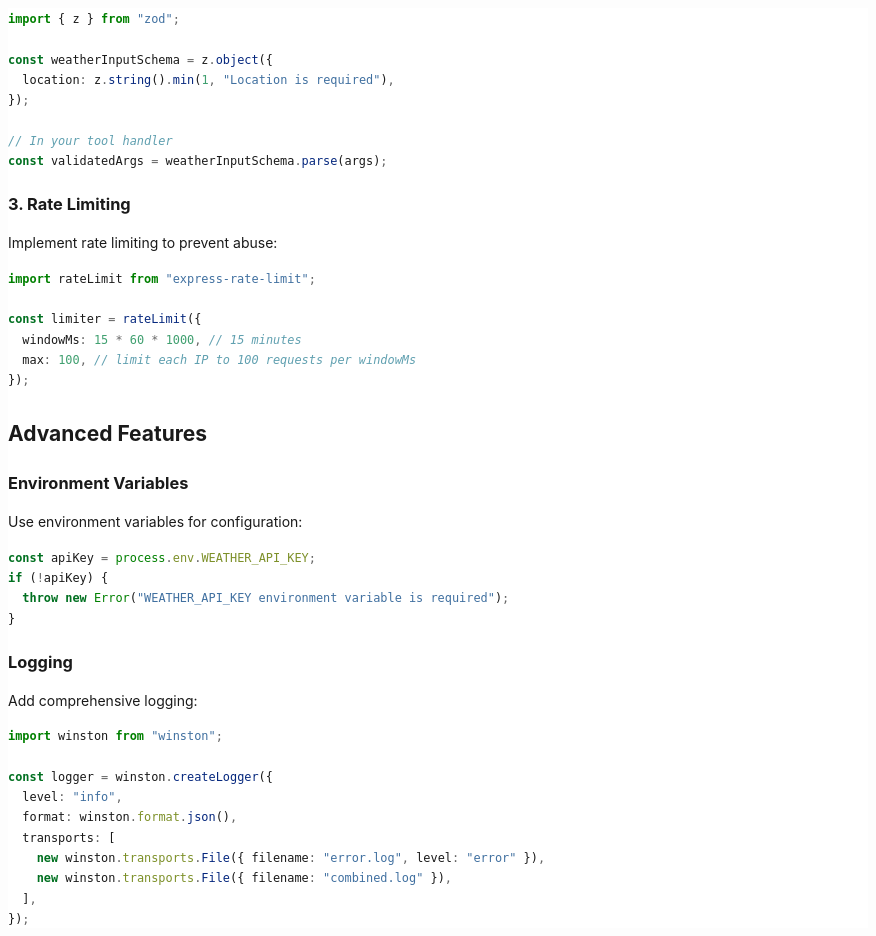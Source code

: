 ```typescript
import { z } from "zod";

const weatherInputSchema = z.object({
  location: z.string().min(1, "Location is required"),
});

// In your tool handler
const validatedArgs = weatherInputSchema.parse(args);
```

### 3. Rate Limiting

Implement rate limiting to prevent abuse:

```typescript
import rateLimit from "express-rate-limit";

const limiter = rateLimit({
  windowMs: 15 * 60 * 1000, // 15 minutes
  max: 100, // limit each IP to 100 requests per windowMs
});
```

## Advanced Features

### Environment Variables

Use environment variables for configuration:

```typescript
const apiKey = process.env.WEATHER_API_KEY;
if (!apiKey) {
  throw new Error("WEATHER_API_KEY environment variable is required");
}
```

### Logging

Add comprehensive logging:

```typescript
import winston from "winston";

const logger = winston.createLogger({
  level: "info",
  format: winston.format.json(),
  transports: [
    new winston.transports.File({ filename: "error.log", level: "error" }),
    new winston.transports.File({ filename: "combined.log" }),
  ],
});
```
